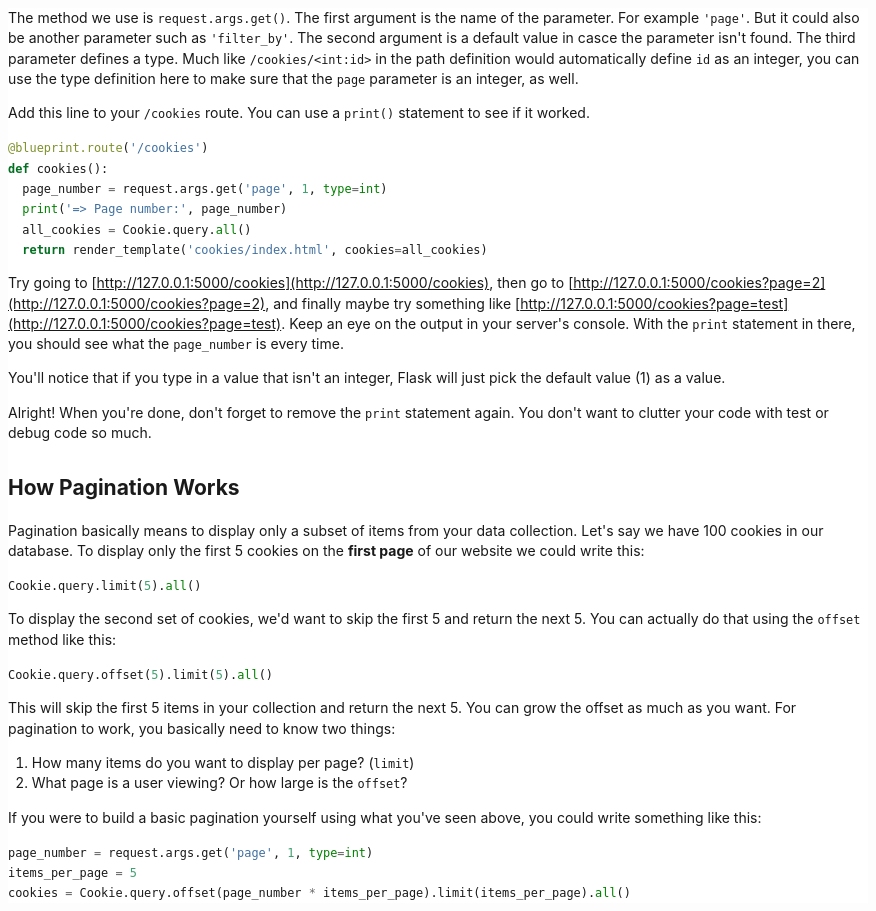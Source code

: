 The method we use is `request.args.get()`. The first argument is the name of the parameter. For example `'page'`. But it could also be another parameter such as `'filter_by'`. The second argument is a default value in casce the parameter isn't found. The third parameter defines a type. Much like `/cookies/<int:id>` in the path definition would automatically define `id` as an integer, you can use the type definition here to make sure that the `page` parameter is an integer, as well. 

Add this line to your `/cookies` route. You can use a `print()` statement to see if it worked.

```py
@blueprint.route('/cookies')
def cookies():
  page_number = request.args.get('page', 1, type=int)
  print('=> Page number:', page_number)
  all_cookies = Cookie.query.all()
  return render_template('cookies/index.html', cookies=all_cookies)
```

Try going to [http://127.0.0.1:5000/cookies](http://127.0.0.1:5000/cookies), then go to [http://127.0.0.1:5000/cookies?page=2](http://127.0.0.1:5000/cookies?page=2), and finally maybe try something like [http://127.0.0.1:5000/cookies?page=test](http://127.0.0.1:5000/cookies?page=test). Keep an eye on the output in your server's console. With the `print` statement in there, you should see what the `page_number` is every time. 

You'll notice that if you type in a value that isn't an integer, Flask will just pick the default value (1) as a value. 

Alright! When you're done, don't forget to remove the `print` statement again. You don't want to clutter your code with test or debug code so much.

## How Pagination Works

Pagination basically means to display only a subset of items from your data collection. Let's say we have 100 cookies in our database. To display only the first 5 cookies on the **first page** of our website we could write this:

```py
Cookie.query.limit(5).all()
```

To display the second set of cookies, we'd want to skip the first 5 and return the next 5. You can actually do that using the `offset` method like this: 

```py
Cookie.query.offset(5).limit(5).all()
```

This will skip the first 5 items in your collection and return the next 5. You can grow the offset as much as you want. For pagination to work, you basically need to know two things: 

1. How many items do you want to display per page? (`limit`)
2. What page is a user viewing? Or how large is the `offset`?

If you were to build a basic pagination yourself using what you've seen above, you could write something like this: 

```py
page_number = request.args.get('page', 1, type=int)
items_per_page = 5
cookies = Cookie.query.offset(page_number * items_per_page).limit(items_per_page).all()
```
